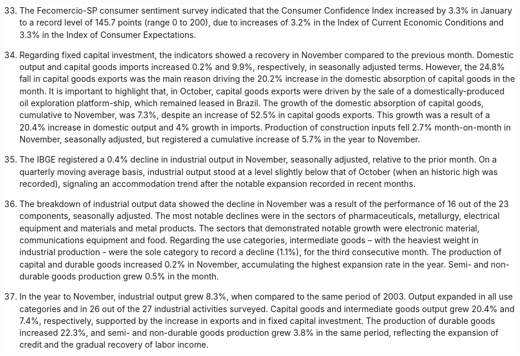 33. The Fecomercio-SP consumer sentiment survey indicated that the Consumer Confidence Index increased
by 3.3% in January to a record level of 145.7 points (range 0 to 200), due to increases of 3.2% in the Index of
Current Economic Conditions and 3.3% in the Index of Consumer Expectations.

34. Regarding fixed capital investment, the indicators showed a recovery in November compared to the
previous month. Domestic output and capital goods imports increased 0.2% and 9.9%, respectively, in seasonally
adjusted terms. However, the 24.8% fall in capital goods exports was the main reason driving the 20.2% increase
in the domestic absorption of capital goods in the month. It is important to highlight that, in October, capital goods
exports were driven by the sale of a domestically-produced oil exploration platform-ship, which remained leased in
Brazil. The growth of the domestic absorption of capital goods, cumulative to November, was 7.3%, despite an
increase of 52.5% in capital goods exports. This growth was a result of a 20.4% increase in domestic output and
4% growth in imports. Production of construction inputs fell 2.7% month-on-month in November, seasonally
adjusted, but registered a cumulative increase of 5.7% in the year to November.

35. The IBGE registered a 0.4% decline in industrial output in November, seasonally adjusted, relative to the
prior month. On a quarterly moving average basis, industrial output stood at a level slightly below that of October
(when an historic high was recorded), signaling an accommodation trend after the notable expansion recorded in
recent months.

36. The breakdown of industrial output data showed the decline in November was a result of the performance
of 16 out of the 23 components, seasonally adjusted. The most notable declines were in the sectors of
pharmaceuticals, metallurgy, electrical equipment and materials and metal products. The sectors that
demonstrated notable growth were electronic material, communications equipment and food. Regarding the use
categories, intermediate goods – with the heaviest weight in industrial production - were the sole category to record
a decline (1.1%), for the third consecutive month. The production of capital and durable goods increased 0.2% in
November, accumulating the highest expansion rate in the year. Semi- and non-durable goods production grew
0.5% in the month.

37. In the year to November, industrial output grew 8.3%, when compared to the same period of 2003. Output
expanded in all use categories and in 26 out of the 27 industrial activities surveyed. Capital goods and intermediate
goods output grew 20.4% and 7.4%, respectively, supported by the increase in exports and in fixed capital
investment. The production of durable goods increased 22.3%, and semi- and non-durable goods production grew
3.8% in the same period, reflecting the expansion of credit and the gradual recovery of labor income.
